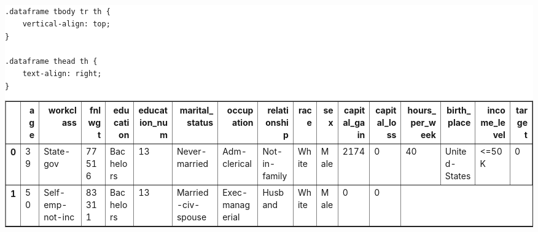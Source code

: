     .dataframe tbody tr th {
        vertical-align: top;
    }

    .dataframe thead th {
        text-align: right;
    }
</style>
<table border="1" class="dataframe">
  <thead>
    <tr style="text-align: right;">
      <th></th>
      <th>age</th>
      <th>workclass</th>
      <th>fnlwgt</th>
      <th>education</th>
      <th>education_num</th>
      <th>marital_status</th>
      <th>occupation</th>
      <th>relationship</th>
      <th>race</th>
      <th>sex</th>
      <th>capital_gain</th>
      <th>capital_loss</th>
      <th>hours_per_week</th>
      <th>birth_place</th>
      <th>income_level</th>
      <th>target</th>
    </tr>
  </thead>
  <tbody>
    <tr>
      <th>0</th>
      <td>39</td>
      <td>State-gov</td>
      <td>77516</td>
      <td>Bachelors</td>
      <td>13</td>
      <td>Never-married</td>
      <td>Adm-clerical</td>
      <td>Not-in-family</td>
      <td>White</td>
      <td>Male</td>
      <td>2174</td>
      <td>0</td>
      <td>40</td>
      <td>United-States</td>
      <td>&lt;=50K</td>
      <td>0</td>
    </tr>
    <tr>
      <th>1</th>
      <td>50</td>
      <td>Self-emp-not-inc</td>
      <td>83311</td>
      <td>Bachelors</td>
      <td>13</td>
      <td>Married-civ-spouse</td>
      <td>Exec-managerial</td>
      <td>Husband</td>
      <td>White</td>
      <td>Male</td>
      <td>0</td>
      <td>0</td>